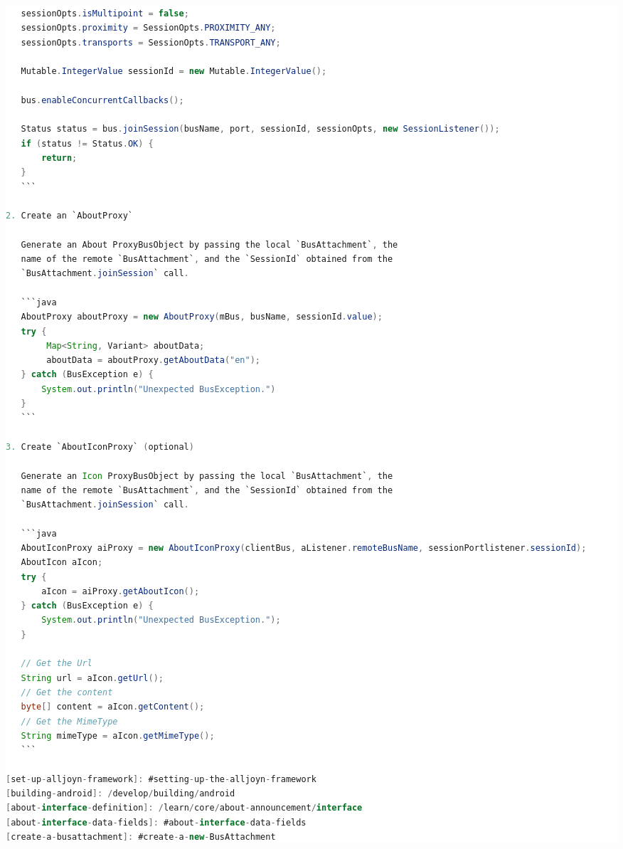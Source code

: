 ````java
   sessionOpts.isMultipoint = false;
   sessionOpts.proximity = SessionOpts.PROXIMITY_ANY;
   sessionOpts.transports = SessionOpts.TRANSPORT_ANY;
    
   Mutable.IntegerValue sessionId = new Mutable.IntegerValue();
    
   bus.enableConcurrentCallbacks();

   Status status = bus.joinSession(busName, port, sessionId, sessionOpts, new SessionListener());
   if (status != Status.OK) {
       return;
   }
   ```

2. Create an `AboutProxy`

   Generate an About ProxyBusObject by passing the local `BusAttachment`, the
   name of the remote `BusAttachment`, and the `SessionId` obtained from the
   `BusAttachment.joinSession` call.   

   ```java
   AboutProxy aboutProxy = new AboutProxy(mBus, busName, sessionId.value);
   try {
        Map<String, Variant> aboutData;
        aboutData = aboutProxy.getAboutData("en");
   } catch (BusException e) {
       System.out.println("Unexpected BusException.")
   }
   ```

3. Create `AboutIconProxy` (optional)

   Generate an Icon ProxyBusObject by passing the local `BusAttachment`, the
   name of the remote `BusAttachment`, and the `SessionId` obtained from the
   `BusAttachment.joinSession` call.

   ```java
   AboutIconProxy aiProxy = new AboutIconProxy(clientBus, aListener.remoteBusName, sessionPortlistener.sessionId);
   AboutIcon aIcon;
   try {
       aIcon = aiProxy.getAboutIcon();
   } catch (BusException e) {
       System.out.println("Unexpected BusException.");
   }

   // Get the Url
   String url = aIcon.getUrl();
   // Get the content
   byte[] content = aIcon.getContent();
   // Get the MimeType
   String mimeType = aIcon.getMimeType();
   ```

[set-up-alljoyn-framework]: #setting-up-the-alljoyn-framework
[building-android]: /develop/building/android
[about-interface-definition]: /learn/core/about-announcement/interface
[about-interface-data-fields]: #about-interface-data-fields
[create-a-busattachment]: #create-a-new-BusAttachment


